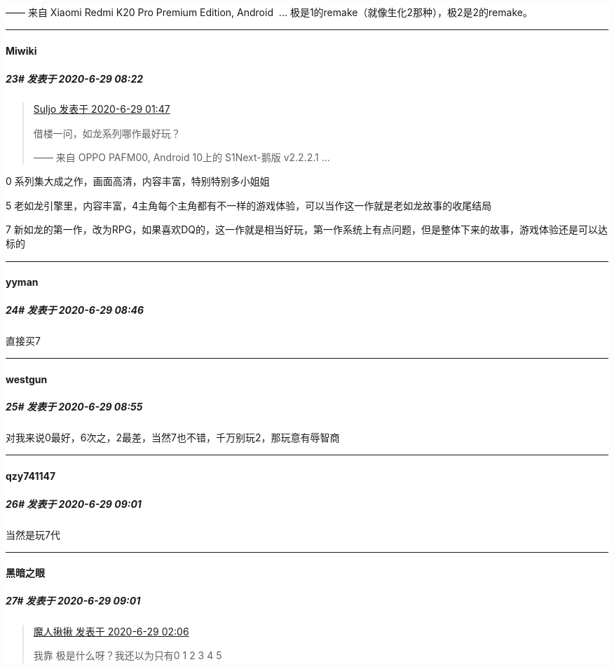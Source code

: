 —— 来自 Xiaomi Redmi K20 Pro Premium Edition, Android  ...</blockquote>
极是1的remake（就像生化2那种），极2是2的remake。


-----

####  Miwiki  
##### 23#       发表于 2020-6-29 08:22


<blockquote><a href="httphttps://bbs.saraba1st.com/2b/forum.php?mod=redirect&amp;goto=findpost&amp;pid=47992539&amp;ptid=1944667" target="_blank">Suljo 发表于 2020-6-29 01:47</a>

借楼一问，如龙系列哪作最好玩？


—— 来自 OPPO PAFM00, Android 10上的 S1Next-鹅版 v2.2.2.1 ...</blockquote>
0 系列集大成之作，画面高清，内容丰富，特别特别多小姐姐

5 老如龙引擎里，内容丰富，4主角每个主角都有不一样的游戏体验，可以当作这一作就是老如龙故事的收尾结局

7 新如龙的第一作，改为RPG，如果喜欢DQ的，这一作就是相当好玩，第一作系统上有点问题，但是整体下来的故事，游戏体验还是可以达标的


-----

####  yyman  
##### 24#       发表于 2020-6-29 08:46


直接买7


-----

####  westgun  
##### 25#       发表于 2020-6-29 08:55


对我来说0最好，6次之，2最差，当然7也不错，千万别玩2，那玩意有辱智商


-----

####  qzy741147  
##### 26#       发表于 2020-6-29 09:01


当然是玩7代


-----

####  黑暗之眼  
##### 27#       发表于 2020-6-29 09:01


<blockquote><a href="httphttps://bbs.saraba1st.com/2b/forum.php?mod=redirect&amp;goto=findpost&amp;pid=47992608&amp;ptid=1944667" target="_blank">魔人揪揪 发表于 2020-6-29 02:06</a>

我靠 极是什么呀？我还以为只有0 1 2 3 4 5
